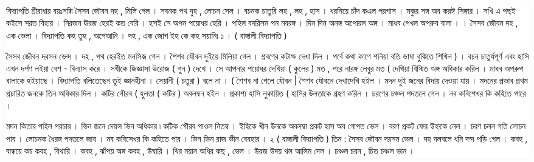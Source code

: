 





বিদ্যাপতি 
শ্রীরাধার বয়ঃসন্ধি 
সৈসব জৌবন দহ , মিলি গেল । 
সবনক পথ দুহ , লোচন সেল । 
বচনক চাতুরি লহ , লহ , হাস । 
ধরনিয়ে চাঁদ কএল পরগাস । 
মকুর সঙ্গ অব করঈ সিঙ্গার । 
সখি এ পছই কইসে সরত বিহার । 
নিরজন ঊরজ হেরই কত বেরি । 
হসই সে অপন পয়োধর হেরি । 
পহিল বদরিসম পন নবরঙ্গ । 
দিন দিন অনঙ্গ অপোরল অঙ্গ । 
মাধব পেখল অপরুব বালা । । 
সৈসব জৌবন দহ , এক ভেলা । 
বিদ্যাপতি কহ তুহ , অগেআনি । 
দহ , এক জোগ ইহ কে কহ সয়ানি৷ ১ । 
( বাঙ্গালী বিদ্যাপতি ) 




সৈসব জৌবন দরসন ভেন্স । 
দহ , পথ হেরইত মনসিজ গেল । 
শৈশব যৌবন দুইয়ে মিলিয়া গেল । শ্রবণের 
কটাক্ষ দেখা দিল । পর্বে কথা কাণে শনিয়া বতি 
ভাষা বুঝিতে শিখিল ) । বচন চাতুর্যপূর্ণ এবং হাসি 
এখন দর্পণ লইয়া বেশ - বিন্যাস করে । সখীকে জিজ্ঞাসা 
উরোজ ( গুন ) দেখে । সে আপনার পয়োধর দেখিয়া 
( কুলের ) মত , পরে নারঙ্গ লেবুর মত ( দেখিয়া বিস্মিত 
অঙ্গ অধিকার করিল । মাধব অপরুপ বালাকে 
হইয়াছে । বিদ্যাপতি বলিতেছেন তুই জ্ঞানহীনা । 
সেয়ানী ( চতুরা ) বলে না । ( শৈশব না গেলে যৌবন 
| শৈশব যৌবনে দেখাদেখি হইল । মদন দুই জনের 
বিদায় দেওয়া যায় । মদনের প্রভাব প্রথম প্রচারিত 
জনকে তিন অধিকার দিল । কটির গৌরব ( হুলতা 
( কটির ) অবলম্বন হইল । প্রকাশ্য হাসি লুকায়িত 
( হাসির উলতাকে গ্রহণ করিল । চরণের চঞ্চল 
পদতলে গেল । নব কবিশেখর কি কহিতে পারে । 







মদন কিতার পহিল পরচার । 
ভিন জনে দেয়ল ভিন অধিকার ৷ 
কটিক গৌরব পাওল নিতম্ব । 
ইহিকে খীন উনকে অবলম্বা 
প্রকট হাস অব গোপত ভেল । 
বরণ প্রকট ফের উহ্নকে নেল । 
চরণ চলন গতি লোচন পাব । 
লোচনক ধৈরঙ্গ পদতলে জাব । 
নব কবিসেখর কি কহিতে পার । 
ভিন ভিন রাজ ভীন বেবহার । ২ 
( বাঙ্গালী বিদ্যাপতি ) 
তিন : 
সৈসব জৌবন দরসন ভেল । 
দহ দলবলে ধনি দন্দ পড়ি গেল । 
কবহ , বান্ধয়ে কচ কবহ , বিথারি । 
কবহ , ঝাঁপয় অঙ্গ কবহ , উঘারি । 
থির নয়ান অধির কছ , ভেল । 
উরজ উদয় থল আলিম দেল । 
চঞ্চল চরন , চিত চঞ্চল ভান । 